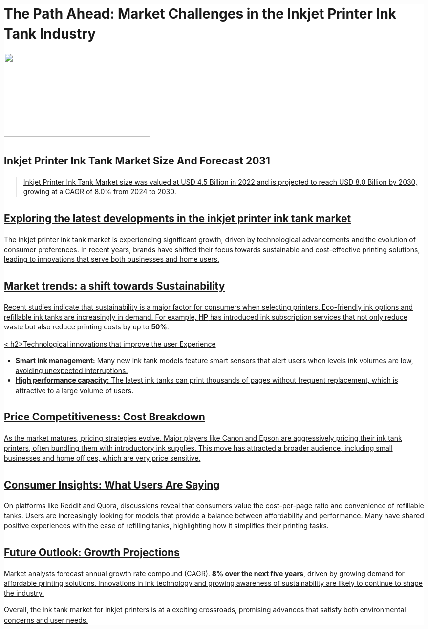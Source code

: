 <h1>The Path Ahead: Market Challenges in the Inkjet Printer Ink Tank Industry</h1><img src="https://ffe5etoiles.com/wp-content/uploads/2025/01/MST7-300x171.png" alt="" width="300" height="171" class="aligncenter size-medium wp-image-105565" /><h2>Inkjet Printer Ink Tank Market Size And Forecast 2031</h2><blockquote><p><p><a href="https://www.verifiedmarketreports.com/download-sample/?rid=475268&utm_source=Github&utm_medium=377" target="_blank">Inkjet Printer Ink Tank Market size was valued at USD 4.5 Billion in 2022 and is projected to reach USD 8.0 Billion by 2030, growing at a CAGR of 8.0% from 2024 to 2030.</strong></span></p></p></blockquote><h2>Exploring the latest developments in the inkjet printer ink tank market</h2><p>The inkjet printer ink tank market is experiencing significant growth, driven by technological advancements and the evolution of consumer preferences. In recent years, brands have shifted their focus towards sustainable and cost-effective printing solutions, leading to innovations that serve both businesses and home users.</p><h2>Market trends: a shift towards Sustainability</h2><p> Recent studies indicate that sustainability is a major factor for consumers when selecting printers. Eco-friendly ink options and refillable ink tanks are increasingly in demand. For example, <strong>HP</strong> has introduced ink subscription services that not only reduce waste but also reduce printing costs by up to <strong>50%</strong>.</p>< h2>Technological innovations that improve the user Experience</h2><ul> <li><strong>Smart ink management:</strong> Many new ink tank models feature smart sensors that alert users when levels ink volumes are low, avoiding unexpected interruptions.</li> <li> <strong>High performance capacity:</strong> The latest ink tanks can print thousands of pages without frequent replacement, which is attractive to a large volume of users.</li></ul> <h2>Price Competitiveness: Cost Breakdown</h2><p>As the market matures, pricing strategies evolve. Major players like Canon and Epson are aggressively pricing their ink tank printers, often bundling them with introductory ink supplies. This move has attracted a broader audience, including small businesses and home offices, which are very price sensitive.</p><h2>Consumer Insights: What Users Are Saying</h2><p> On platforms like Reddit and Quora, discussions reveal that consumers value the cost-per-page ratio and convenience of refillable tanks. Users are increasingly looking for models that provide a balance between affordability and performance. Many have shared positive experiences with the ease of refilling tanks, highlighting how it simplifies their printing tasks.</p><h2>Future Outlook: Growth Projections</h2><p>Market analysts forecast annual growth rate compound (CAGR). <strong>8% over the next five years</strong>, driven by growing demand for affordable printing solutions. Innovations in ink technology and growing awareness of sustainability are likely to continue to shape the industry.</p><p>Overall, the ink tank market for inkjet printers is at a exciting crossroads, promising advances that satisfy both environmental concerns and user needs.